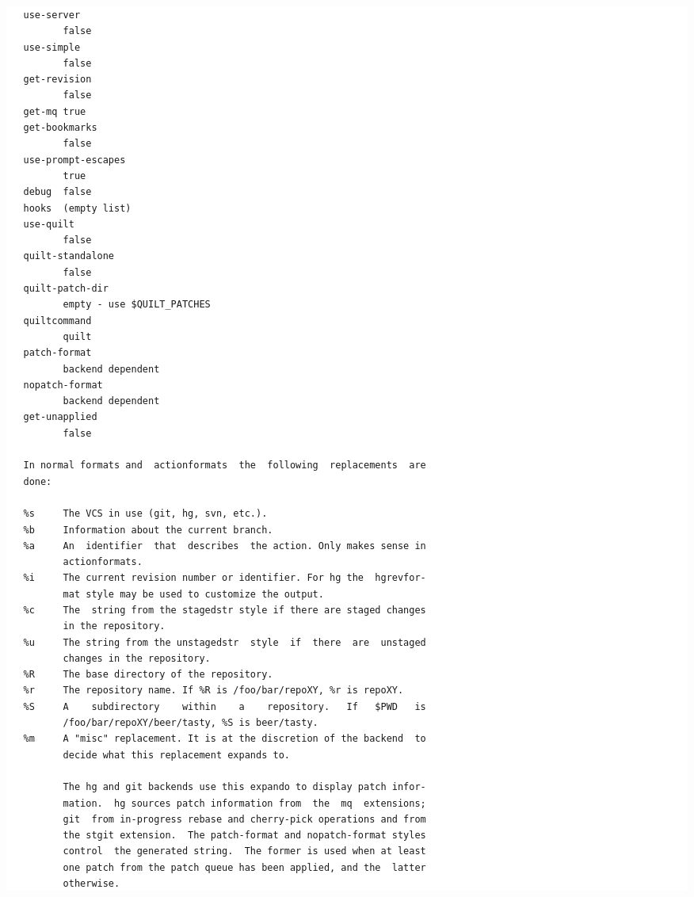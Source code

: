        use-server
              false
       use-simple
              false
       get-revision
              false
       get-mq true
       get-bookmarks
              false
       use-prompt-escapes
              true
       debug  false
       hooks  (empty list)
       use-quilt
              false
       quilt-standalone
              false
       quilt-patch-dir
              empty - use $QUILT_PATCHES
       quiltcommand
              quilt
       patch-format
              backend dependent
       nopatch-format
              backend dependent
       get-unapplied
              false

       In normal formats and  actionformats  the  following  replacements  are
       done:

       %s     The VCS in use (git, hg, svn, etc.).
       %b     Information about the current branch.
       %a     An  identifier  that  describes  the action. Only makes sense in
              actionformats.
       %i     The current revision number or identifier. For hg the  hgrevfor-
              mat style may be used to customize the output.
       %c     The  string from the stagedstr style if there are staged changes
              in the repository.
       %u     The string from the unstagedstr  style  if  there  are  unstaged
              changes in the repository.
       %R     The base directory of the repository.
       %r     The repository name. If %R is /foo/bar/repoXY, %r is repoXY.
       %S     A    subdirectory    within    a    repository.   If   $PWD   is
              /foo/bar/repoXY/beer/tasty, %S is beer/tasty.
       %m     A "misc" replacement. It is at the discretion of the backend  to
              decide what this replacement expands to.

              The hg and git backends use this expando to display patch infor-
              mation.  hg sources patch information from  the  mq  extensions;
              git  from in-progress rebase and cherry-pick operations and from
              the stgit extension.  The patch-format and nopatch-format styles
              control  the generated string.  The former is used when at least
              one patch from the patch queue has been applied, and the  latter
              otherwise.
